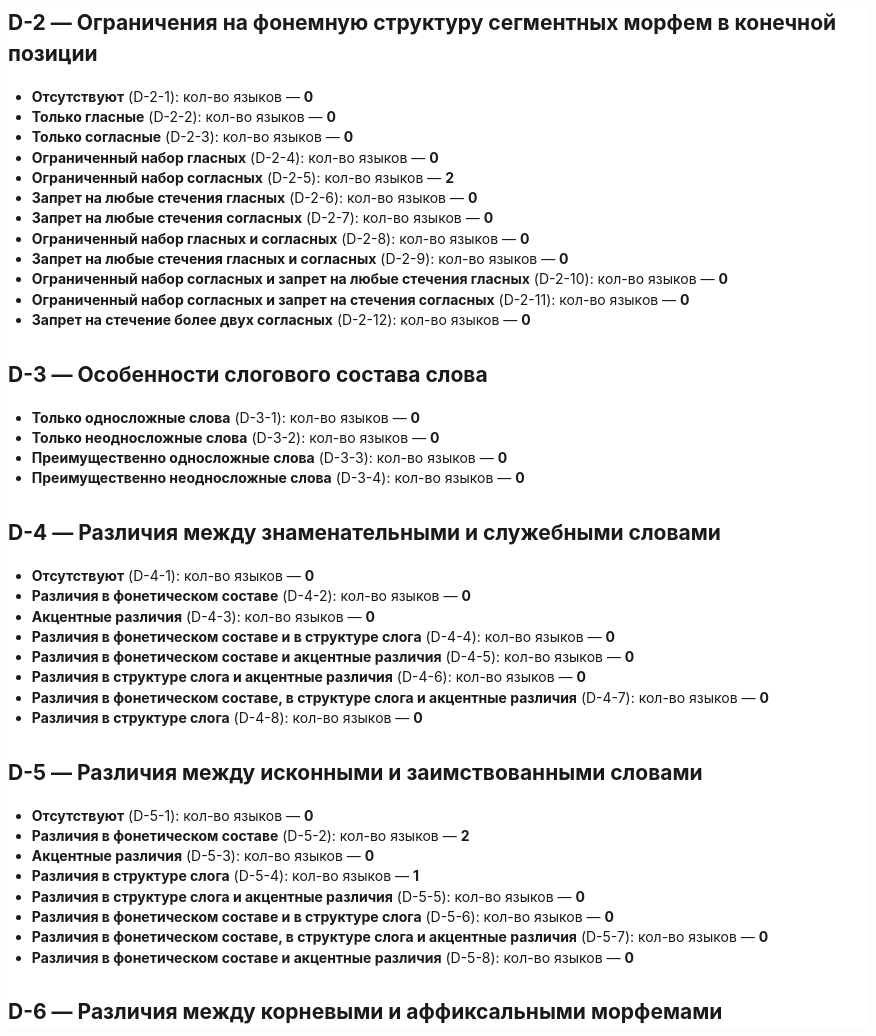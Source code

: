 ## D-2 — Ограничения на фонемную структуру сегментных морфем в конечной позиции

- **Отсутствуют** (D-2-1): кол-во языков — **0**
- **Только гласные** (D-2-2): кол-во языков — **0**
- **Только согласные** (D-2-3): кол-во языков — **0**
- **Ограниченный набор гласных** (D-2-4): кол-во языков — **0**
- **Ограниченный набор согласных** (D-2-5): кол-во языков — **2**
- **Запрет на любые стечения гласных** (D-2-6): кол-во языков — **0**
- **Запрет на любые стечения согласных** (D-2-7): кол-во языков — **0**
- **Ограниченный набор гласных и согласных** (D-2-8): кол-во языков — **0**
- **Запрет на любые стечения гласных и согласных** (D-2-9): кол-во языков — **0**
- **Ограниченный набор согласных и запрет на любые стечения гласных** (D-2-10): кол-во языков — **0**
- **Ограниченный набор согласных и запрет на стечения согласных** (D-2-11): кол-во языков — **0**
- **Запрет на стечение более двух согласных** (D-2-12): кол-во языков — **0**

## D-3 — Особенности слогового состава слова

- **Только односложные слова** (D-3-1): кол-во языков — **0**
- **Только неодносложные слова** (D-3-2): кол-во языков — **0**
- **Преимущественно односложные слова** (D-3-3): кол-во языков — **0**
- **Преимущественно неодносложные слова** (D-3-4): кол-во языков — **0**

## D-4 — Различия между знаменательными и служебными словами

- **Отсутствуют** (D-4-1): кол-во языков — **0**
- **Различия в фонетическом составе** (D-4-2): кол-во языков — **0**
- **Акцентные различия** (D-4-3): кол-во языков — **0**
- **Различия в фонетическом составе и в структуре слога** (D-4-4): кол-во языков — **0**
- **Различия в фонетическом составе и акцентные различия** (D-4-5): кол-во языков — **0**
- **Различия в структуре слога и акцентные различия** (D-4-6): кол-во языков — **0**
- **Различия в фонетическом составе, в структуре слога и акцентные различия** (D-4-7): кол-во языков — **0**
- **Различия в структуре слога** (D-4-8): кол-во языков — **0**

## D-5 — Различия между исконными и заимствованными словами

- **Отсутствуют** (D-5-1): кол-во языков — **0**
- **Различия в фонетическом составе** (D-5-2): кол-во языков — **2**
- **Акцентные различия** (D-5-3): кол-во языков — **0**
- **Различия в структуре слога** (D-5-4): кол-во языков — **1**
- **Различия в структуре слога и акцентные различия** (D-5-5): кол-во языков — **0**
- **Различия в фонетическом составе и в структуре слога** (D-5-6): кол-во языков — **0**
- **Различия в фонетическом составе, в структуре слога и акцентные различия** (D-5-7): кол-во языков — **0**
- **Различия в фонетическом составе и акцентные различия** (D-5-8): кол-во языков — **0**

## D-6 — Различия между корневыми и аффиксальными морфемами
